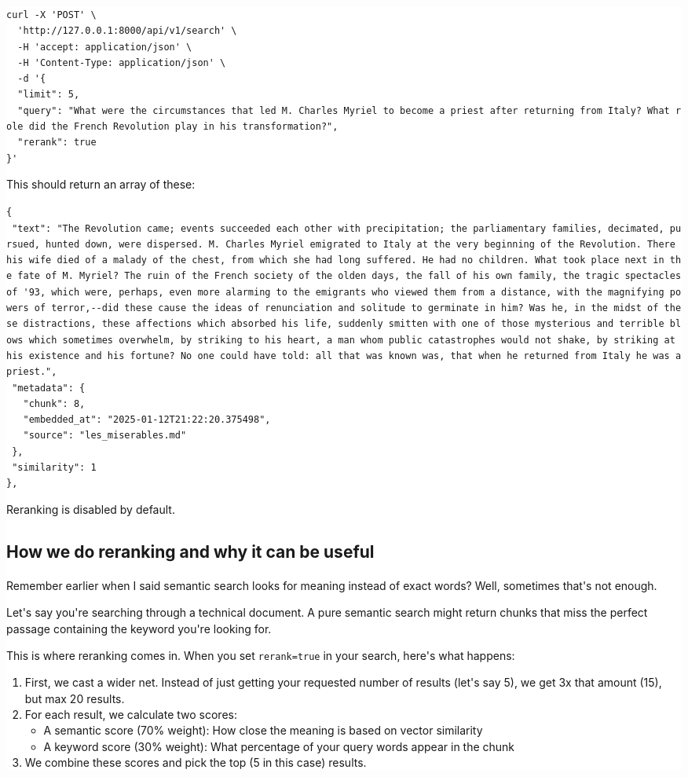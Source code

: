 ```
curl -X 'POST' \
  'http://127.0.0.1:8000/api/v1/search' \
  -H 'accept: application/json' \
  -H 'Content-Type: application/json' \
  -d '{
  "limit": 5,
  "query": "What were the circumstances that led M. Charles Myriel to become a priest after returning from Italy? What role did the French Revolution play in his transformation?",
  "rerank": true
}'
```

This should return an array of these:

```
{
 "text": "The Revolution came; events succeeded each other with precipitation; the parliamentary families, decimated, pursued, hunted down, were dispersed. M. Charles Myriel emigrated to Italy at the very beginning of the Revolution. There his wife died of a malady of the chest, from which she had long suffered. He had no children. What took place next in the fate of M. Myriel? The ruin of the French society of the olden days, the fall of his own family, the tragic spectacles of '93, which were, perhaps, even more alarming to the emigrants who viewed them from a distance, with the magnifying powers of terror,--did these cause the ideas of renunciation and solitude to germinate in him? Was he, in the midst of these distractions, these affections which absorbed his life, suddenly smitten with one of those mysterious and terrible blows which sometimes overwhelm, by striking to his heart, a man whom public catastrophes would not shake, by striking at his existence and his fortune? No one could have told: all that was known was, that when he returned from Italy he was a priest.",
 "metadata": {
   "chunk": 8,
   "embedded_at": "2025-01-12T21:22:20.375498",
   "source": "les_miserables.md"
 },
 "similarity": 1
},
```

Reranking is disabled by default.

## How we do reranking and why it can be useful

Remember earlier when I said semantic search looks for meaning instead of exact words? Well, sometimes that's not enough.

Let's say you're searching through a technical document. A pure semantic search might return chunks that miss the perfect passage containing the keyword you're looking for.

This is where reranking comes in. When you set `rerank=true` in your search, here's what happens:

1. First, we cast a wider net. Instead of just getting your requested number of results (let's say 5), we get 3x that amount (15), but max 20 results.
2. For each result, we calculate two scores:
   - A semantic score (70% weight): How close the meaning is based on vector similarity
   - A keyword score (30% weight): What percentage of your query words appear in the chunk
3. We combine these scores and pick the top (5 in this case) results.
